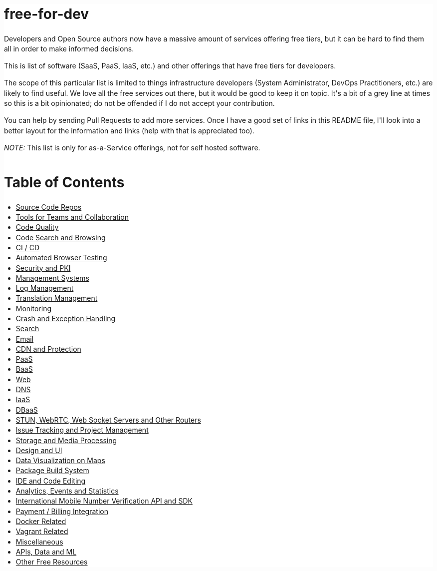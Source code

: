 # free-for-dev
Developers and Open Source authors now have a massive amount of services offering free tiers, but it can be hard to find them all in order to make informed decisions.

This is list of software (SaaS, PaaS, IaaS, etc.) and other offerings that have free tiers for developers.

The scope of this particular list is limited to things infrastructure developers (System Administrator, DevOps Practitioners, etc.) are likely to find useful. We love all the free services out there, but it would be good to keep it on topic. It's a bit of a grey line at times so this is a bit opinionated; do not be offended if I do not accept your contribution.

You can help by sending Pull Requests to add more services. Once I have a good set of links in this README file, I'll look into a better layout for the information and links (help with that is appreciated too).

*NOTE:* This list is only for as-a-Service offerings, not for self hosted software.

Table of Contents
=================

   * [Source Code Repos](#source-code-repos)
   * [Tools for Teams and Collaboration](#tools-for-teams-and-collaboration)
   * [Code Quality](#code-quality)
   * [Code Search and Browsing](#code-search-and-browsing)
   * [CI / CD](#ci--cd)
   * [Automated Browser Testing](#automated-browser-testing)
   * [Security and PKI](#security-and-pki)
   * [Management Systems](#management-system)
   * [Log Management](#log-management)
   * [Translation Management](#translation-management)
   * [Monitoring](#monitoring)
   * [Crash and Exception Handling](#crash-and-exception-handling)
   * [Search](#search)
   * [Email](#email)
   * [CDN and Protection](#cdn-and-protection)
   * [PaaS](#paas)
   * [BaaS](#baas)
   * [Web](#web-hosting)
   * [DNS](#dns)
   * [IaaS](#iaas)
   * [DBaaS](#dbaas)
   * [STUN, WebRTC, Web Socket Servers and Other Routers](#stun-webrtc-web-socket-servers-and-other-routers)
   * [Issue Tracking and Project Management](#issue-tracking-and-project-management)
   * [Storage and Media Processing](#storage-and-media-processing)
   * [Design and UI](#design-and-ui)
   * [Data Visualization on Maps](#data-visualization-on-maps)
   * [Package Build System](#package-build-system)
   * [IDE and Code Editing](#ide-and-code-editing)
   * [Analytics, Events and Statistics](#analytics-events-and-statistics)
   * [International Mobile Number Verification API and SDK](#international-mobile-number-verification-api-and-sdk)
   * [Payment / Billing Integration](#payment--billing-integration)
   * [Docker Related](#docker-related)
   * [Vagrant Related](#vagrant-related)
   * [Miscellaneous](#miscellaneous)
   * [APIs, Data and ML](#apis-data-and-ml)
   * [Other Free Resources](#other-free-resources)
